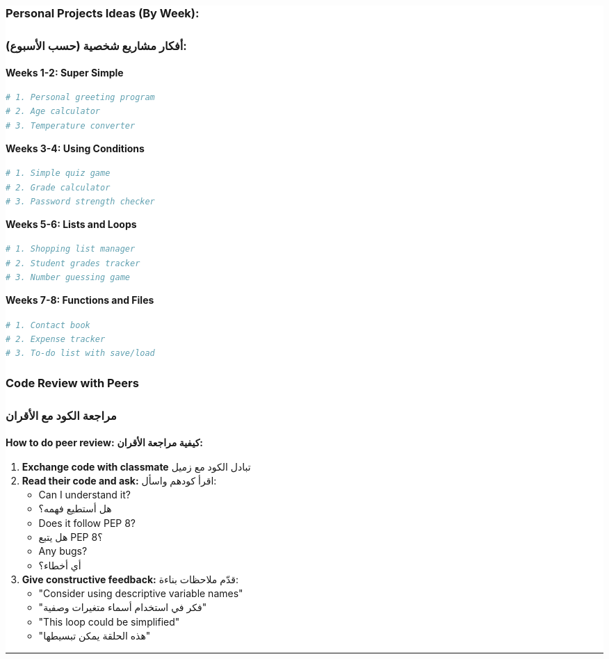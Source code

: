 ### Personal Projects Ideas (By Week):
### أفكار مشاريع شخصية (حسب الأسبوع):

**Weeks 1-2: Super Simple**
```python
# 1. Personal greeting program
# 2. Age calculator
# 3. Temperature converter
```

**Weeks 3-4: Using Conditions**
```python
# 1. Simple quiz game
# 2. Grade calculator
# 3. Password strength checker
```

**Weeks 5-6: Lists and Loops**
```python
# 1. Shopping list manager
# 2. Student grades tracker
# 3. Number guessing game
```

**Weeks 7-8: Functions and Files**
```python
# 1. Contact book
# 2. Expense tracker
# 3. To-do list with save/load
```

### Code Review with Peers
### مراجعة الكود مع الأقران

**How to do peer review:**
**كيفية مراجعة الأقران:**

1. **Exchange code with classmate**
   تبادل الكود مع زميل
2. **Read their code and ask:**
   اقرأ كودهم واسأل:
   - Can I understand it?
   - هل أستطيع فهمه؟
   - Does it follow PEP 8?
   - هل يتبع PEP 8؟
   - Any bugs?
   - أي أخطاء؟
3. **Give constructive feedback:**
   قدّم ملاحظات بناءة:
   - "Consider using descriptive variable names"
   - "فكر في استخدام أسماء متغيرات وصفية"
   - "This loop could be simplified"
   - "هذه الحلقة يمكن تبسيطها"

---